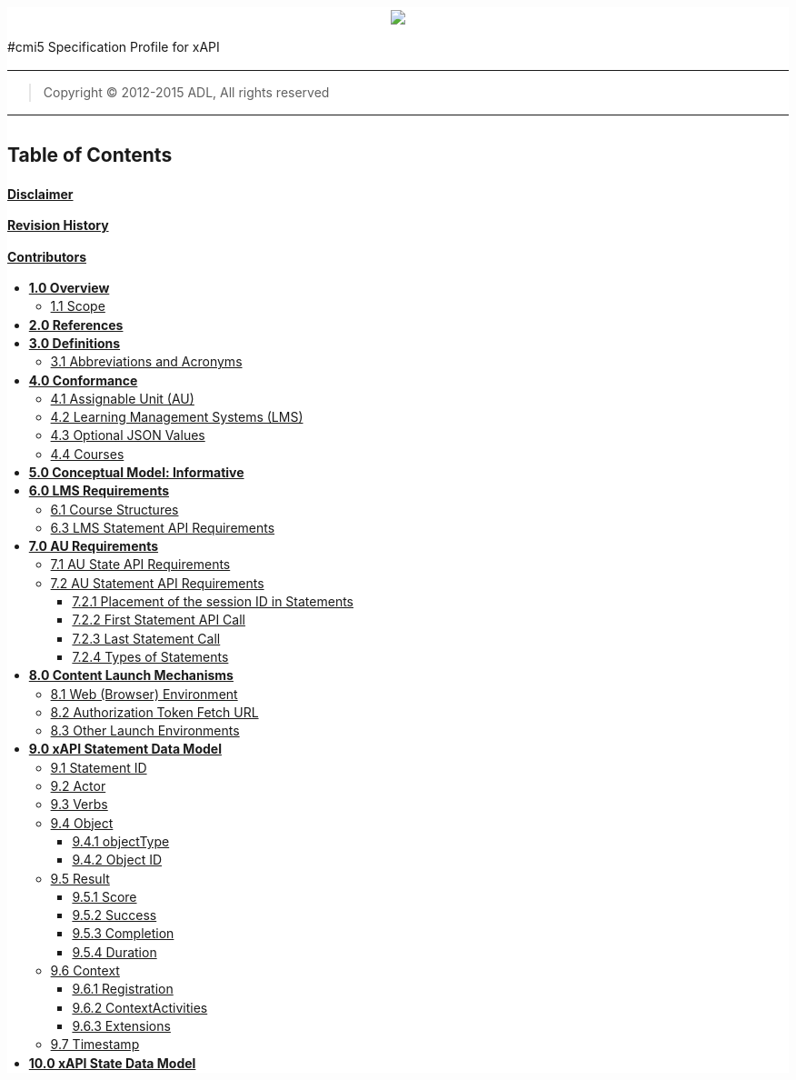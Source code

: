
<p>
<p align=center><img src="https://cloud.githubusercontent.com/assets/1656316/9965238/bc9deb2c-5de9-11e5-9954-63aa03873f88.png" align=center></p>

#cmi5 Specification Profile for xAPI


---
>
>Copyright &copy; 2012-2015 ADL, All rights reserved
>

----


## Table of Contents

[__Disclaimer__](#disclaimer)

[__Revision History__](#revhistory)

[__Contributors__](#contributors)

* [__1.0 Overview__](#overview)
  * [1.1 Scope](#scope)
* [__2.0 References__](#references)
* [__3.0 Definitions__](#definitions)
  * [3.1 Abbreviations and Acronyms](#acronyms)
* [__4.0 Conformance__](#conformance)
  * [4.1 Assignable Unit (AU)](#au_conformance)
  * [4.2 Learning Management Systems (LMS)](#lms_conformance)
  * [4.3 Optional JSON Values](#json_conformance)
  * [4.4 Courses](#course_conformance)
* [__5.0 Conceptual Model: Informative__](#concept)
* [__6.0 LMS Requirements__](#lms_requirements)
  * [6.1 Course Structures](#course_structures)
  * [6.3 LMS Statement API Requirements](#lms_statement_api_requirements)
* [__7.0 AU Requirements__](#au_requirements)
  * [7.1 AU State API Requirements](#au_state_api_requirements)
  * [7.2 AU Statement API Requirements](#au_statement_api_requirements)
      * [7.2.1 Placement of the session ID in Statements](#placement)
      * [7.2.2 First Statement API Call](#first_statement_au)
      * [7.2.3 Last Statement Call](#last_statement_au)
      * [7.2.4 Types of Statements](#type_statement_au)
* [__8.0 Content Launch Mechanisms__](#content_launch)
  * [8.1 Web (Browser) Environment](#browser_environment)
  * [8.2 Authorization Token Fetch URL](#fetch_url)
  * [8.3 Other Launch Environments](#other_environment)
* [__9.0 xAPI Statement Data Model__](#xapi_data_model)
  * [9.1 Statement ID](#ID)
  * [9.2 Actor](#Actor)
  * [9.3 Verbs](#verbs)
  * [9.4 Object](#Object)
      * [9.4.1 objectType](#objectType)
      * [9.4.2 Object ID](#Object_ID)
  * [9.5 Result](#Result)
      * [9.5.1 Score](#Score)
      * [9.5.2 Success](#Success)
      * [9.5.3 Completion](#Completion)
      * [9.5.4 Duration](#Duration)
  * [9.6 Context](#Context)
      * [9.6.1 Registration](#Registration)
      * [9.6.2 ContextActivities](#ContextActivities)
      * [9.6.3 Extensions](#extensions)
  * [9.7 Timestamp](#Timestamp)
* [__10.0 xAPI State Data Model__](#xapi_state)